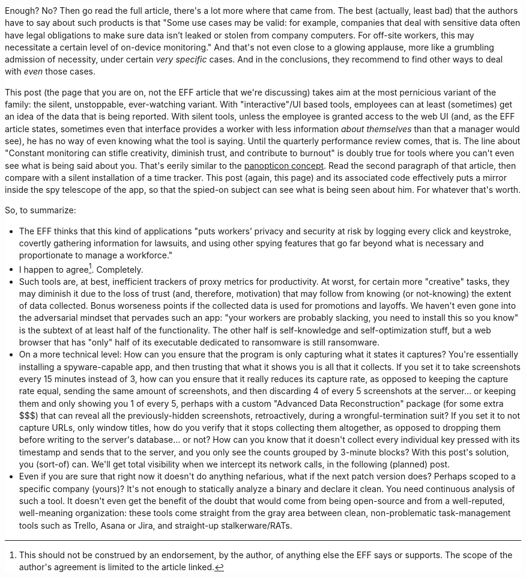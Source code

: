 Enough? No? Then go read the full article, there's a lot more where that came from. The best (actually, least bad) that the authors have to say about such products is that "Some use cases may be valid: for example, companies that deal with sensitive data often have legal obligations to make sure data isn’t leaked or stolen from company computers. For off-site workers, this may necessitate a certain level of on-device monitoring." And that's not even close to a glowing applause, more like a grumbling admission of necessity, under certain *very specific* cases. And in the conclusions, they recommend to find other ways to deal with *even* those cases.

This post (the page that you are on, not the EFF article that we're discussing) takes aim at the most pernicious variant of the family: the silent, unstoppable, ever-watching variant. With "interactive"/UI based tools, employees can at least (sometimes) get an idea of the data that is being reported. With silent tools, unless the employee is granted access to the web UI (and, as the EFF article states, sometimes even that interface provides a worker with less information *about themselves* than that a manager would see), he has no way of even knowing what the tool is saying. Until the quarterly performance review comes, that is. The line about "Constant monitoring can stifle creativity, diminish trust, and contribute to burnout" is doubly true for tools where you can't even see what is being said about you. That's eerily similar to the [panopticon concept](https://en.wikipedia.org/wiki/Panopticon). Read the second paragraph of that article, then compare with a silent installation of a time tracker. This post (again, this page) and its associated code effectively puts a mirror inside the spy telescope of the app, so that the spied-on subject can see what is being seen about him. For whatever that's worth.

So, to summarize:

* The EFF thinks that this kind of applications "puts workers’ privacy and security at risk by logging every click and keystroke, covertly gathering information for lawsuits, and using other spying features that go far beyond what is necessary and proportionate to manage a workforce."
* I happen to agree[^a]. Completely.
* Such tools are, at best, inefficient trackers of proxy metrics for productivity. At worst, for certain more "creative" tasks, they may diminish it due to the loss of trust (and, therefore, motivation) that may follow from knowing (or not-knowing) the extent of data collected. Bonus worseness points if the collected data is used for promotions and layoffs. We haven't even gone into the adversarial mindset that pervades such an app: "your workers are probably slacking, you need to install this so you know" is the subtext of at least half of the functionality. The other half is self-knowledge and self-optimization stuff, but a web browser that has "only" half of its executable dedicated to ransomware is still ransomware.
* On a more technical level: How can you ensure that the program is only capturing what it states it captures? You're essentially installing a spyware-capable app, and then trusting that what it shows you is all that it collects. If you set it to take screenshots every 15 minutes instead of 3, how can you ensure that it really reduces its capture rate, as opposed to keeping the capture rate equal, sending the same amount of screenshots, and then discarding 4 of every 5 screenshots at the server... or keeping them and only showing you 1 of every 5, perhaps with a custom "Advanced Data Reconstruction" package (for some extra $$$) that can reveal all the previously-hidden screenshots, retroactively, during a wrongful-termination suit? If you set it to not capture URLs, only window titles, how do you verify that it stops collecting them altogether, as opposed to dropping them before writing to the server's database... or not? How can you know that it doesn't collect every individual key pressed with its timestamp and sends that to the server, and you only see the counts grouped by 3-minute blocks? With this post's solution, you (sort-of) can. We'll get total visibility when we intercept its network calls, in the following (planned) post.
* Even if you are sure that right now it doesn't do anything nefarious, what if the next patch version does? Perhaps scoped to a specific company (yours)? It's not enough to statically analyze a binary and declare it clean. You need continuous analysis of such a tool. It doesn't even get the benefit of the doubt that would come from being open-source and from a well-reputed, well-meaning organization: these tools come straight from the gray area between clean, non-problematic task-management tools such as Trello, Asana or Jira, and straight-up stalkerware/RATs.


[^a]: This should not be construed by an endorsement, by the author, of anything else the EFF says or supports. The scope of the author's agreement is limited to the article linked.
[^b]: This article is written from a US-centric point of view, as evidenced by the massive focus on lawsuits. Civil lawsuits, criminal lawsuits, all the lawsuits. About everything. I'm not sure how prevalent such "usage-based insurance" is in the other 95.8078% of the world (by population). That being said, many of the arguments are independent of location and, if anything, the lack of lawsuits to defend against should reduce the value proposition of activity monitoring tools.